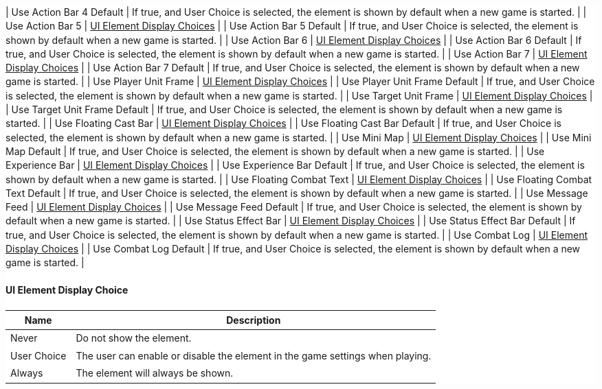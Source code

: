 | Use Action Bar 4 Default         | If true, and User Choice is selected, the element is shown by default when a new game is started. |
| Use Action Bar 5                 | [UI Element Display Choices](configuring-your-game.md#ui-element-display-choice)                  |
| Use Action Bar 5 Default         | If true, and User Choice is selected, the element is shown by default when a new game is started. |
| Use Action Bar 6                 | [UI Element Display Choices](configuring-your-game.md#ui-element-display-choice)                  |
| Use Action Bar 6 Default         | If true, and User Choice is selected, the element is shown by default when a new game is started. |
| Use Action Bar 7                 | [UI Element Display Choices](configuring-your-game.md#ui-element-display-choice)                  |
| Use Action Bar 7 Default         | If true, and User Choice is selected, the element is shown by default when a new game is started. |
| Use Player Unit Frame            | [UI Element Display Choices](configuring-your-game.md#ui-element-display-choice)                  |
| Use Player Unit Frame Default    | If true, and User Choice is selected, the element is shown by default when a new game is started. |
| Use Target Unit Frame            | [UI Element Display Choices](configuring-your-game.md#ui-element-display-choice)                  |
| Use Target Unit Frame Default    | If true, and User Choice is selected, the element is shown by default when a new game is started. |
| Use Floating Cast Bar            | [UI Element Display Choices](configuring-your-game.md#ui-element-display-choice)                  |
| Use Floating Cast Bar Default    | If true, and User Choice is selected, the element is shown by default when a new game is started. |
| Use Mini Map                     | [UI Element Display Choices](configuring-your-game.md#ui-element-display-choice)                  |
| Use Mini Map Default             | If true, and User Choice is selected, the element is shown by default when a new game is started. |
| Use Experience Bar               | [UI Element Display Choices](configuring-your-game.md#ui-element-display-choice)                  |
| Use Experience Bar Default       | If true, and User Choice is selected, the element is shown by default when a new game is started. |
| Use Floating Combat Text         | [UI Element Display Choices](configuring-your-game.md#ui-element-display-choice)                  |
| Use Floating Combat Text Default | If true, and User Choice is selected, the element is shown by default when a new game is started. |
| Use Message Feed                 | [UI Element Display Choices](configuring-your-game.md#ui-element-display-choice)                  |
| Use Message Feed Default         | If true, and User Choice is selected, the element is shown by default when a new game is started. |
| Use Status Effect Bar            | [UI Element Display Choices](configuring-your-game.md#ui-element-display-choice)                  |
| Use Status Effect Bar Default    | If true, and User Choice is selected, the element is shown by default when a new game is started. |
| Use Combat Log                   | [UI Element Display Choices](configuring-your-game.md#ui-element-display-choice)                  |
| Use Combat Log Default           | If true, and User Choice is selected, the element is shown by default when a new game is started. |

#### UI Element Display Choice

| Name        | Description                                                                   |
| ----------- | ----------------------------------------------------------------------------- |
| Never       | Do not show the element.                                                      |
| User Choice | The user can enable or disable the element in the game settings when playing. |
| Always      | The element will always be shown.                                             |
